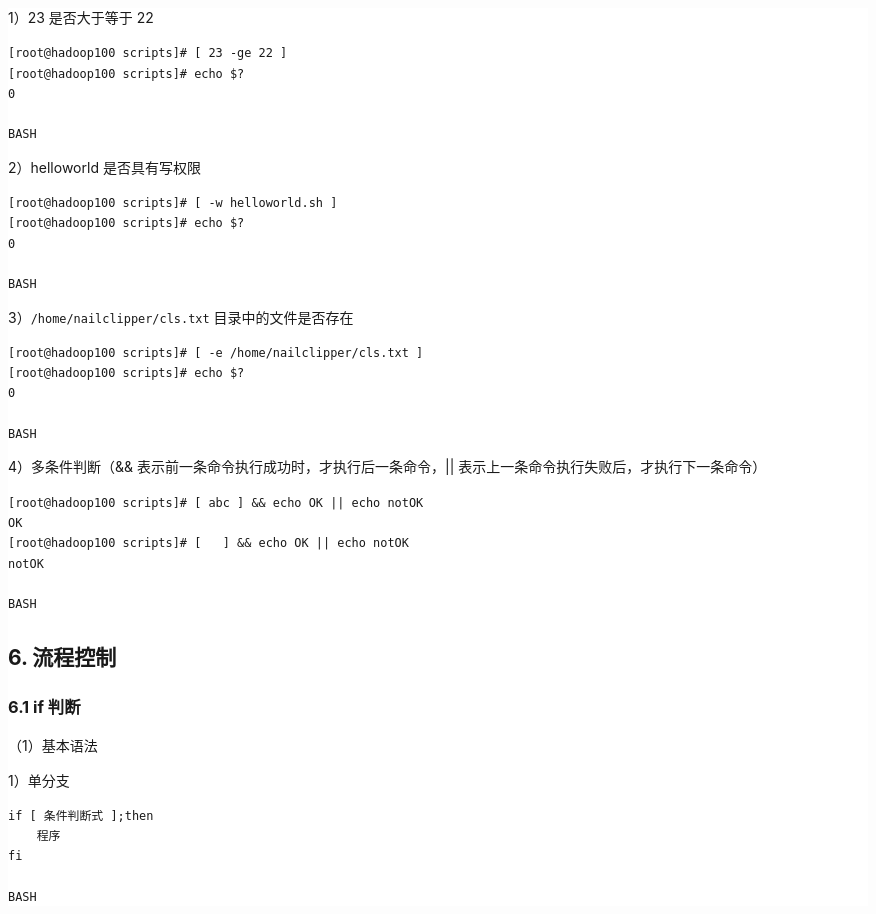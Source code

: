  1）23 是否大于等于 22

```
[root@hadoop100 scripts]# [ 23 -ge 22 ]
[root@hadoop100 scripts]# echo $?
0

BASH
```

 2）helloworld 是否具有写权限

```
[root@hadoop100 scripts]# [ -w helloworld.sh ]
[root@hadoop100 scripts]# echo $?
0

BASH
```

 3）`/home/nailclipper/cls.txt` 目录中的文件是否存在

```
[root@hadoop100 scripts]# [ -e /home/nailclipper/cls.txt ]
[root@hadoop100 scripts]# echo $?
0

BASH
```

 4）多条件判断（&& 表示前一条命令执行成功时，才执行后一条命令，|| 表示上一条命令执行失败后，才执行下一条命令）

```
[root@hadoop100 scripts]# [ abc ] && echo OK || echo notOK
OK
[root@hadoop100 scripts]# [   ] && echo OK || echo notOK
notOK

BASH
```

## 6. 流程控制

### 6.1 if 判断

 （1）基本语法

 1）单分支

```
if [ 条件判断式 ];then
	程序
fi

BASH
```
